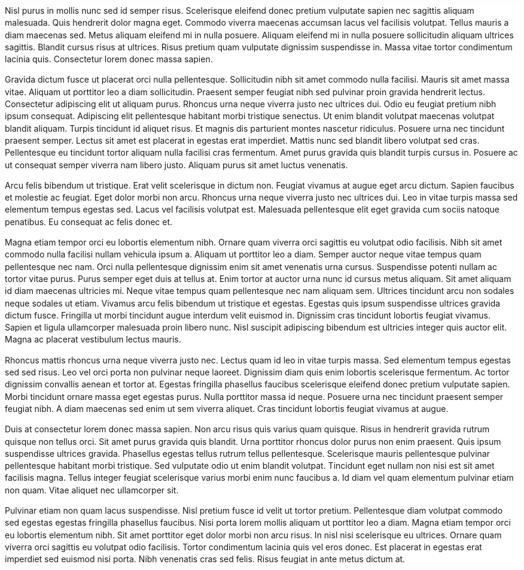 Nisl purus in mollis nunc sed id semper risus. Scelerisque eleifend donec pretium vulputate sapien nec sagittis aliquam malesuada. Quis hendrerit dolor magna eget. Commodo viverra maecenas accumsan lacus vel facilisis volutpat. Tellus mauris a diam maecenas sed. Metus aliquam eleifend mi in nulla posuere. Aliquam eleifend mi in nulla posuere sollicitudin aliquam ultrices sagittis. Blandit cursus risus at ultrices. Risus pretium quam vulputate dignissim suspendisse in. Massa vitae tortor
condimentum lacinia quis. Consectetur lorem donec massa sapien.

Gravida dictum fusce ut placerat orci nulla pellentesque. Sollicitudin nibh sit amet commodo nulla facilisi. Mauris sit amet massa vitae. Aliquam ut porttitor leo a diam sollicitudin. Praesent semper feugiat nibh sed pulvinar proin gravida hendrerit lectus. Consectetur adipiscing elit ut aliquam purus. Rhoncus urna neque viverra justo nec ultrices dui. Odio eu feugiat pretium nibh ipsum consequat. Adipiscing elit pellentesque habitant morbi tristique senectus. Ut enim blandit volutpat
maecenas volutpat blandit aliquam. Turpis tincidunt id aliquet risus. Et magnis dis parturient montes nascetur ridiculus. Posuere urna nec tincidunt praesent semper. Lectus sit amet est placerat in egestas erat imperdiet. Mattis nunc sed blandit libero volutpat sed cras. Pellentesque eu tincidunt tortor aliquam nulla facilisi cras fermentum. Amet purus gravida quis blandit turpis cursus in. Posuere ac ut consequat semper viverra nam libero justo. Aliquam purus sit amet luctus venenatis.

Arcu felis bibendum ut tristique. Erat velit scelerisque in dictum non. Feugiat vivamus at augue eget arcu dictum. Sapien faucibus et molestie ac feugiat. Eget dolor morbi non arcu. Rhoncus urna neque viverra justo nec ultrices dui. Leo in vitae turpis massa sed elementum tempus egestas sed. Lacus vel facilisis volutpat est. Malesuada pellentesque elit eget gravida cum sociis natoque penatibus. Eu consequat ac felis donec et.

Magna etiam tempor orci eu lobortis elementum nibh. Ornare quam viverra orci sagittis eu volutpat odio facilisis. Nibh sit amet commodo nulla facilisi nullam vehicula ipsum a. Aliquam ut porttitor leo a diam. Semper auctor neque vitae tempus quam pellentesque nec nam. Orci nulla pellentesque dignissim enim sit amet venenatis urna cursus. Suspendisse potenti nullam ac tortor vitae purus. Purus semper eget duis at tellus at. Enim tortor at auctor urna nunc id cursus metus aliquam. Sit amet
aliquam id diam maecenas ultricies mi. Neque vitae tempus quam pellentesque nec nam aliquam sem. Ultrices tincidunt arcu non sodales neque sodales ut etiam. Vivamus arcu felis bibendum ut tristique et egestas. Egestas quis ipsum suspendisse ultrices gravida dictum fusce. Fringilla ut morbi tincidunt augue interdum velit euismod in. Dignissim cras tincidunt lobortis feugiat vivamus. Sapien et ligula ullamcorper malesuada proin libero nunc. Nisl suscipit adipiscing bibendum est ultricies
integer quis auctor elit. Magna ac placerat vestibulum lectus mauris.

Rhoncus mattis rhoncus urna neque viverra justo nec. Lectus quam id leo in vitae turpis massa. Sed elementum tempus egestas sed sed risus. Leo vel orci porta non pulvinar neque laoreet. Dignissim diam quis enim lobortis scelerisque fermentum. Ac tortor dignissim convallis aenean et tortor at. Egestas fringilla phasellus faucibus scelerisque eleifend donec pretium vulputate sapien. Morbi tincidunt ornare massa eget egestas purus. Nulla porttitor massa id neque. Posuere urna nec tincidunt
praesent semper feugiat nibh. A diam maecenas sed enim ut sem viverra aliquet. Cras tincidunt lobortis feugiat vivamus at augue.

Duis at consectetur lorem donec massa sapien. Non arcu risus quis varius quam quisque. Risus in hendrerit gravida rutrum quisque non tellus orci. Sit amet purus gravida quis blandit. Urna porttitor rhoncus dolor purus non enim praesent. Quis ipsum suspendisse ultrices gravida. Phasellus egestas tellus rutrum tellus pellentesque. Scelerisque mauris pellentesque pulvinar pellentesque habitant morbi tristique. Sed vulputate odio ut enim blandit volutpat. Tincidunt eget nullam non nisi est
sit amet facilisis magna. Tellus integer feugiat scelerisque varius morbi enim nunc faucibus a. Id diam vel quam elementum pulvinar etiam non quam. Vitae aliquet nec ullamcorper sit.

Pulvinar etiam non quam lacus suspendisse. Nisl pretium fusce id velit ut tortor pretium. Pellentesque diam volutpat commodo sed egestas egestas fringilla phasellus faucibus. Nisi porta lorem mollis aliquam ut porttitor leo a diam. Magna etiam tempor orci eu lobortis elementum nibh. Sit amet porttitor eget dolor morbi non arcu risus. In nisl nisi scelerisque eu ultrices. Ornare quam viverra orci sagittis eu volutpat odio facilisis. Tortor condimentum lacinia quis vel eros donec. Est placerat
in egestas erat imperdiet sed euismod nisi porta. Nibh venenatis cras sed felis. Risus feugiat in ante metus dictum at.
